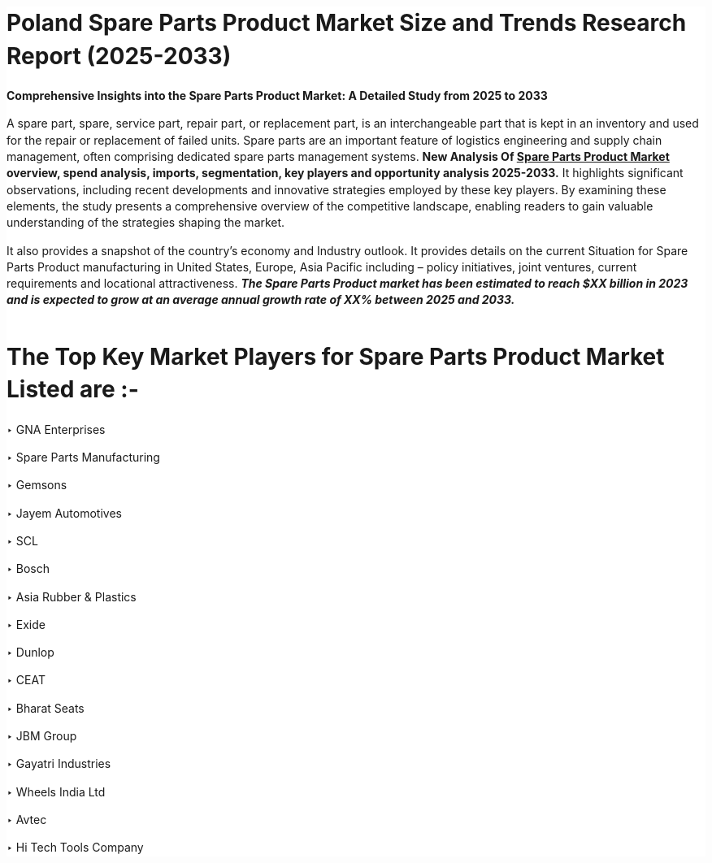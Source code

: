 # Poland Spare Parts Product Market Size and Trends Research Report (2025-2033)

<strong>Comprehensive Insights into the Spare Parts Product Market: A Detailed Study from 2025 to 2033</strong>

A spare part, spare, service part, repair part, or replacement part, is an interchangeable part that is kept in an inventory and used for the repair or replacement of failed units. Spare parts are an important feature of logistics engineering and supply chain management, often comprising dedicated spare parts management systems. <strong>New Analysis Of <a href=https://www.reportsinsights.com/sample/672089>Spare Parts Product Market</a> overview, spend analysis, imports, segmentation, key players and opportunity analysis 2025-2033.</strong> It highlights significant observations, including recent developments and innovative strategies employed by these key players. By examining these elements, the study presents a comprehensive overview of the competitive landscape, enabling readers to gain valuable understanding of the strategies shaping the market.

It also provides a snapshot of the country’s economy and Industry outlook. It provides details on the current Situation for Spare Parts Product manufacturing in United States, Europe, Asia Pacific including – policy initiatives, joint ventures, current requirements and locational attractiveness. <strong><em>The Spare Parts Product market has been estimated to reach $XX billion in 2023 and is expected to grow at an average annual growth rate of XX% between 2025 and 2033.</em></strong>

# <strong>The Top Key Market Players for Spare Parts Product Market Listed are :-</strong> 

‣ GNA Enterprises

‣ Spare Parts Manufacturing

‣ Gemsons

‣ Jayem Automotives

‣ SCL

‣ Bosch

‣ Asia Rubber & Plastics

‣ Exide

‣ Dunlop

‣ CEAT

‣ Bharat Seats

‣ JBM Group

‣ Gayatri Industries

‣ Wheels India Ltd

‣ Avtec

‣ Hi Tech Tools Company
